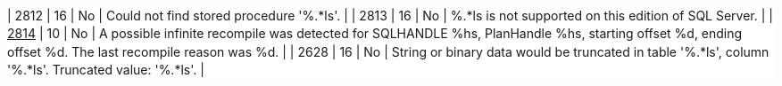 |    2812    |    16    |    No    |    Could not find stored procedure '%.*ls'.    |
|    2813    |    16    |    No    |    %.*ls is not supported on this edition of SQL Server.    |
|    [2814](../../relational-databases/errors-events/mssqlserver-2814-database-engine-error.md)    |    10    |    No    |    A possible infinite recompile was detected for SQLHANDLE %hs, PlanHandle %hs, starting offset %d, ending offset %d. The last recompile reason was %d.    |
|    2628    |    16    |    No    |    String or binary data would be truncated in table '%.*ls', column '%.*ls'. Truncated value: '%.*ls'.    |
